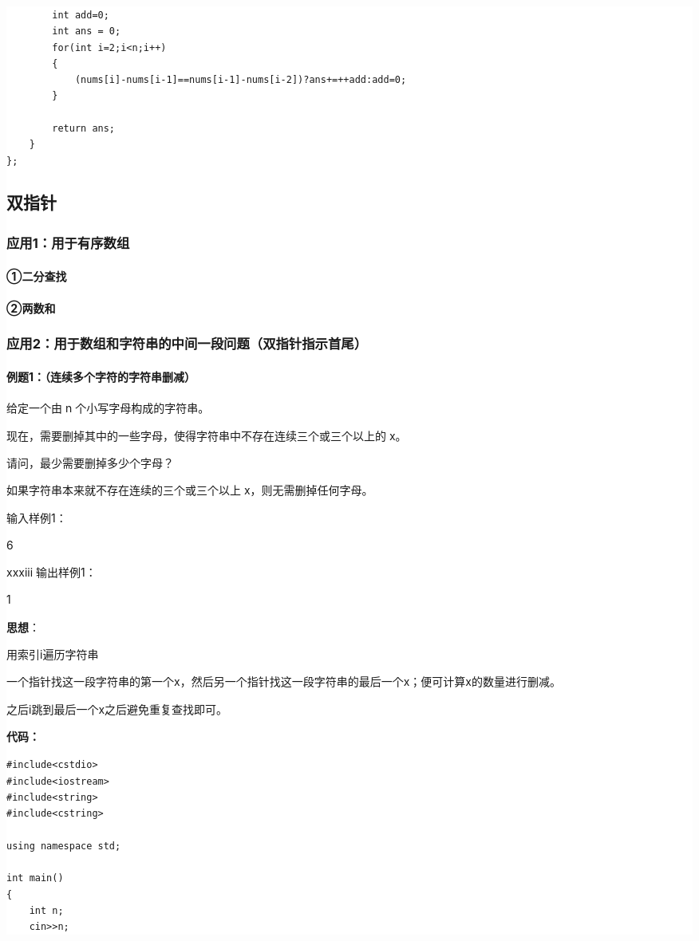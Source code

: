 	        int add=0;
	        int ans = 0;
	        for(int i=2;i<n;i++)
	        {
	            (nums[i]-nums[i-1]==nums[i-1]-nums[i-2])?ans+=++add:add=0;
	        }
	
	        return ans;
	    }
	};
## 双指针
### 应用1：用于有序数组
#### ①二分查找

#### ②两数和

### 应用2：用于数组和字符串的中间一段问题（双指针指示首尾）
#### 例题1：（连续多个字符的字符串删减）
给定一个由 n 个小写字母构成的字符串。

现在，需要删掉其中的一些字母，使得字符串中不存在连续三个或三个以上的 x。

请问，最少需要删掉多少个字母？

如果字符串本来就不存在连续的三个或三个以上 x，则无需删掉任何字母。

输入样例1：

6

xxxiii
输出样例1：

1

**思想**：

用索引i遍历字符串

一个指针找这一段字符串的第一个x，然后另一个指针找这一段字符串的最后一个x；便可计算x的数量进行删减。

之后i跳到最后一个x之后避免重复查找即可。

**代码：**

	#include<cstdio>
	#include<iostream>
	#include<string>
	#include<cstring>
	
	using namespace std;
	
	int main()
	{
	    int n;
	    cin>>n;
	    
